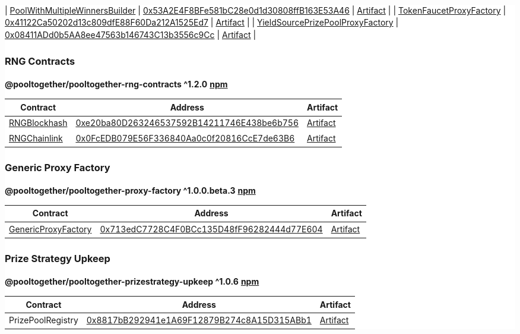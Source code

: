 | [PoolWithMultipleWinnersBuilder](https://github.com/pooltogether/pooltogether-pool-contracts/tree/master/contracts/builders/PoolWithMultipleWinnersBuilder.sol)                    | [0x53A2E4F8BFe581bC28e0d1d30808ffB163E53A46](https://kovan.etherscan.io/address/0x53A2E4F8BFe581bC28e0d1d30808ffB163E53A46) | [Artifact](https://github.com/pooltogether/pooltogether-pool-contracts/tree/master/deployments/kovan/PoolWithMultipleWinnersBuilder.json)   |
| [TokenFaucetProxyFactory](https://github.com/pooltogether/pooltogether-pool-contracts/tree/master/contracts/token-faucet/TokenFaucetProxyFactory.sol)                              | [0x41122Ca50202d13c809dfE88F60Da212A1525Ed7](https://kovan.etherscan.io/address/0x41122Ca50202d13c809dfE88F60Da212A1525Ed7) | [Artifact](https://github.com/pooltogether/pooltogether-pool-contracts/tree/master/deployments/kovan/TokenFaucetProxyFactory.json)          |
| [YieldSourcePrizePoolProxyFactory](https://github.com/pooltogether/pooltogether-pool-contracts/tree/master/contracts/prize-pool/yield-source/YieldSourcePrizePoolProxyFactory.sol) | [0x08411ADd0b5AA8ee47563b146743C13b3556c9Cc](https://kovan.etherscan.io/address/0x08411ADd0b5AA8ee47563b146743C13b3556c9Cc) | [Artifact](https://github.com/pooltogether/pooltogether-pool-contracts/tree/master/deployments/kovan/YieldSourcePrizePoolProxyFactory.json) |

### RNG Contracts

**@pooltogether/pooltogether-rng-contracts ^1.2.0** [**npm**](https://www.npmjs.com/package/@pooltogether/pooltogether-rng-contracts)

| Contract                                                                                                          | Address                                                                                                                     | Artifact                                                                                                               |
| ----------------------------------------------------------------------------------------------------------------- | --------------------------------------------------------------------------------------------------------------------------- | ---------------------------------------------------------------------------------------------------------------------- |
| [RNGBlockhash](https://github.com/pooltogether/pooltogether-rng-contracts/tree/master/contracts/RNGBlockhash.sol) | [0xe20ba80D263246537592B14211746E438be6b756](https://kovan.etherscan.io/address/0xe20ba80D263246537592B14211746E438be6b756) | [Artifact](https://github.com/pooltogether/pooltogether-rng-contracts/tree/master/deployments/kovan/RNGBlockhash.json) |
| [RNGChainlink](https://github.com/pooltogether/pooltogether-rng-contracts/tree/master/contracts/RNGChainlink.sol) | [0x0FcEDB079E56F336840Aa0c0f20816CcE7de63B6](https://kovan.etherscan.io/address/0x0FcEDB079E56F336840Aa0c0f20816CcE7de63B6) | [Artifact](https://github.com/pooltogether/pooltogether-rng-contracts/tree/master/deployments/kovan/RNGChainlink.json) |

### Generic Proxy Factory

**@pooltogether/pooltogether-proxy-factory ^1.0.0.beta.3** [**npm**](https://www.npmjs.com/package/@pooltogether/pooltogether-proxy-factory)

| Contract                                                                                                                      | Address                                                                                                                     | Artifact                                                                                                                    |
| ----------------------------------------------------------------------------------------------------------------------------- | --------------------------------------------------------------------------------------------------------------------------- | --------------------------------------------------------------------------------------------------------------------------- |
| [GenericProxyFactory](https://github.com/pooltogether/pooltogether-proxy-factory/tree/main/contracts/GenericProxyFactory.sol) | [0x713edC7728C4F0BCc135D48fF96282444d77E604](https://kovan.etherscan.io/address/0x713edC7728C4F0BCc135D48fF96282444d77E604) | [Artifact](https://github.com/pooltogether/pooltogether-proxy-factory/tree/main/deployments/kovan/GenericProxyFactory.json) |

### Prize Strategy Upkeep

**@pooltogether/pooltogether-prizestrategy-upkeep ^1.0.6** [**npm**](https://www.npmjs.com/package/@pooltogether/pooltogether-prizestrategy-upkeep)

| Contract                                                                                                                             | Address                                                                                                                     | Artifact                                                                                                                           |
| ------------------------------------------------------------------------------------------------------------------------------------ | --------------------------------------------------------------------------------------------------------------------------- | ---------------------------------------------------------------------------------------------------------------------------------- |
| PrizePoolRegistry                                                                                                                    | [0x8817bB292941e1A69F12879B274c8A15D315ABb1](https://kovan.etherscan.io/address/0x8817bB292941e1A69F12879B274c8A15D315ABb1) | [Artifact](https://github.com/pooltogether/pooltogether-prizestrategy-upkeep/tree/main/deployments/kovan/PrizePoolRegistry.json)   |